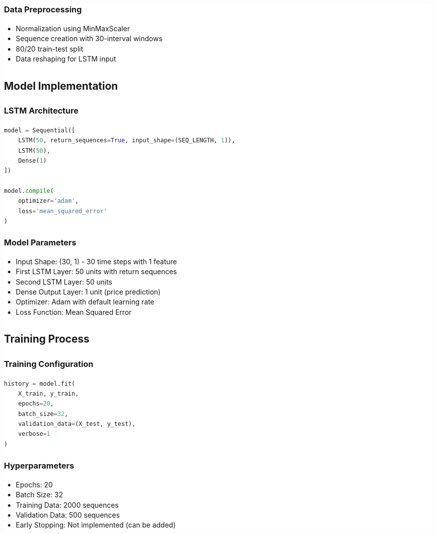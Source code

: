 ### Data Preprocessing
- Normalization using MinMaxScaler
- Sequence creation with 30-interval windows
- 80/20 train-test split
- Data reshaping for LSTM input

## Model Implementation

### LSTM Architecture
```python
model = Sequential([
    LSTM(50, return_sequences=True, input_shape=(SEQ_LENGTH, 1)),
    LSTM(50),
    Dense(1)
])

model.compile(
    optimizer='adam',
    loss='mean_squared_error'
)
```

### Model Parameters
- Input Shape: (30, 1) - 30 time steps with 1 feature
- First LSTM Layer: 50 units with return sequences
- Second LSTM Layer: 50 units
- Dense Output Layer: 1 unit (price prediction)
- Optimizer: Adam with default learning rate
- Loss Function: Mean Squared Error

## Training Process

### Training Configuration
```python
history = model.fit(
    X_train, y_train,
    epochs=20,
    batch_size=32,
    validation_data=(X_test, y_test),
    verbose=1
)
```

### Hyperparameters
- Epochs: 20
- Batch Size: 32
- Training Data: 2000 sequences
- Validation Data: 500 sequences
- Early Stopping: Not implemented (can be added)

